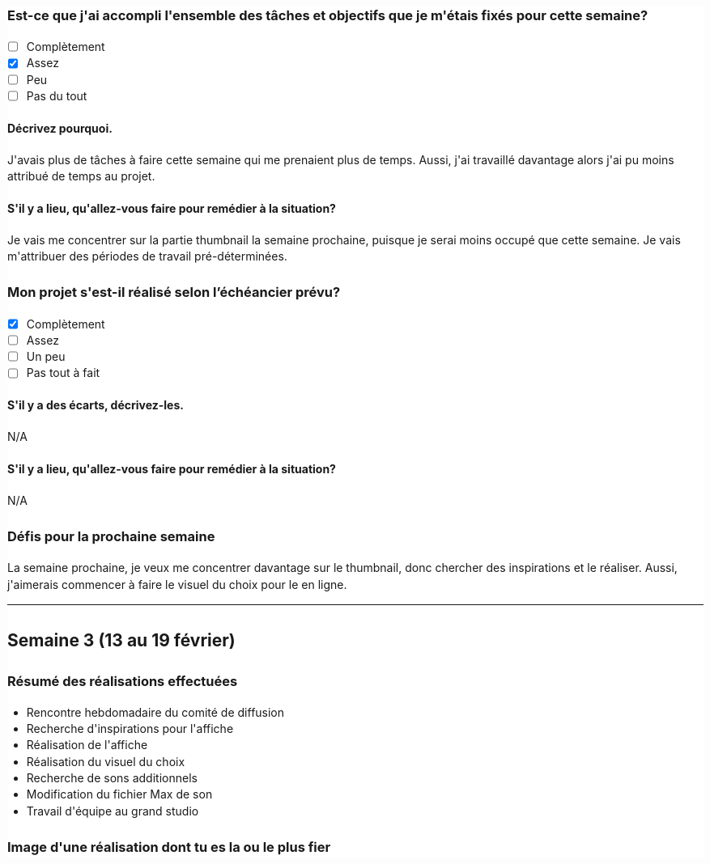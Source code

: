 
### Est-ce que j'ai accompli l'ensemble des tâches et objectifs que je m'étais fixés pour cette semaine?

- [ ] Complètement
- [x] Assez
- [ ] Peu
- [ ] Pas du tout

#### Décrivez pourquoi.
J'avais plus de tâches à faire cette semaine qui me prenaient plus de temps. Aussi, j'ai travaillé davantage alors j'ai pu moins attribué de temps au projet.
 

#### S'il y a lieu, qu'allez-vous faire pour remédier à la situation?
Je vais me concentrer sur la partie thumbnail la semaine prochaine, puisque je serai moins occupé que cette semaine. Je vais m'attribuer des périodes de travail pré-déterminées.

### Mon projet s'est-il réalisé selon l’échéancier prévu?

- [x] Complètement
- [ ] Assez
- [ ] Un peu
- [ ] Pas tout à fait

#### S'il y a des écarts, décrivez-les.
N/A

#### S'il y a lieu, qu'allez-vous faire pour remédier à la situation?
N/A

### Défis pour la prochaine semaine 
La semaine prochaine, je veux me concentrer davantage sur le thumbnail, donc chercher des inspirations et le réaliser. Aussi, j'aimerais commencer à faire le visuel du choix pour le en ligne.

---
## Semaine 3 (13 au 19 février)
### Résumé des réalisations effectuées
- Rencontre hebdomadaire du comité de diffusion
- Recherche d'inspirations pour l'affiche
- Réalisation de l'affiche
- Réalisation du visuel du choix
- Recherche de sons additionnels
- Modification du fichier Max de son
- Travail d'équipe au grand studio

### Image d'une réalisation dont tu es la ou le plus fier